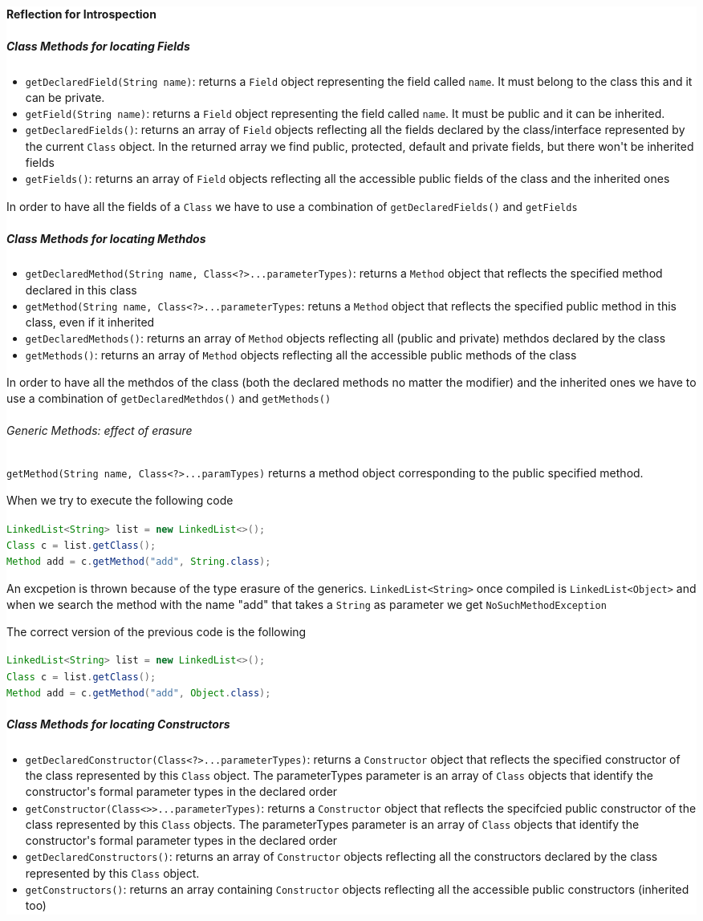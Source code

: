 #### Reflection for Introspection
##### Class Methods for locating Fields
- `getDeclaredField(String name)`: returns a `Field` object representing the field called `name`. It must belong to the class this and it can be private.
- `getField(String name)`: returns a `Field` object representing the field called `name`. It must be public and it can be inherited. 
- `getDeclaredFields()`: returns an array of `Field` objects reflecting all the fields declared by the class/interface represented by the current `Class` object. In the returned array we find public, protected, default and private fields, but there won't be inherited fields
- `getFields()`: returns an array of `Field` objects reflecting all the accessible public fields of the class and the inherited ones

In order to have all the fields of a `Class` we have to use a combination of `getDeclaredFields()` and `getFields`

##### Class Methods for locating Methdos
- `getDeclaredMethod(String name, Class<?>...parameterTypes)`: returns a `Method` object that reflects the specified method declared in this class
- `getMethod(String name, Class<?>...parameterTypes`: retuns a `Method` object that reflects the specified public method in this class, even if it inherited
- `getDeclaredMethods()`: returns an array of `Method` objects reflecting all (public and private) methdos declared by the class
- `getMethods()`: returns an array of `Method` objects reflecting all the accessible public methods of the class

In order to have all the methdos of the class (both the declared methods no matter the modifier) and the inherited ones we have to use a combination of `getDeclaredMethdos()` and `getMethods()`

###### Generic Methods: effect of erasure
`getMethod(String name, Class<?>...paramTypes)` returns a method object corresponding to the public specified method. 

When we try to execute the following code
```java
LinkedList<String> list = new LinkedList<>();
Class c = list.getClass();
Method add = c.getMethod("add", String.class); 
```
An excpetion is thrown because of the type erasure of the generics. `LinkedList<String>` once compiled is `LinkedList<Object>` and when we search the method with the name "add" that takes a `String` as parameter we get `NoSuchMethodException`

The correct version of the previous code is the following
```java
LinkedList<String> list = new LinkedList<>();
Class c = list.getClass();
Method add = c.getMethod("add", Object.class); 
```

##### Class Methods for locating Constructors
- `getDeclaredConstructor(Class<?>...parameterTypes)`: returns a `Constructor` object that reflects the specified constructor of the class represented by this `Class` object. The parameterTypes parameter is an array of `Class` objects that identify the constructor's formal parameter types in the declared order
- `getConstructor(Class<>>...parameterTypes)`: returns a `Constructor` object that reflects the specifcied public constructor of the class represented by this `Class` objects. The parameterTypes parameter is an array of `Class` objects that identify the constructor's formal parameter types in the declared order
- `getDeclaredConstructors()`: returns an array of `Constructor` objects reflecting all the constructors declared by the class represented by this `Class` object. 
- `getConstructors()`: returns an array containing `Constructor` objects reflecting all the accessible public constructors (inherited too)
